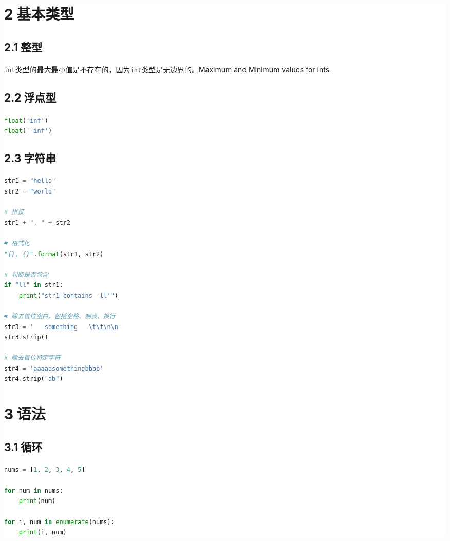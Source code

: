 # 2 基本类型

## 2.1 整型

`int`类型的最大最小值是不存在的，因为`int`类型是无边界的。[Maximum and Minimum values for ints](https://stackoverflow.com/questions/7604966/maximum-and-minimum-values-for-ints)

## 2.2 浮点型

```py
float('inf')
float('-inf')
```

## 2.3 字符串

```py
str1 = "hello"
str2 = "world"

# 拼接
str1 + ", " + str2

# 格式化
"{}, {}".format(str1, str2)

# 判断是否包含
if "ll" in str1:
    print("str1 contains 'll'")

# 除去首位空白，包括空格、制表、换行
str3 = '   something   \t\t\n\n'
str3.strip()

# 除去首位特定字符
str4 = 'aaaaasomethingbbbb'
str4.strip("ab")
```

# 3 语法

## 3.1 循环

```py
nums = [1, 2, 3, 4, 5]

for num in nums:
    print(num)

for i, num in enumerate(nums):
    print(i, num)
```
